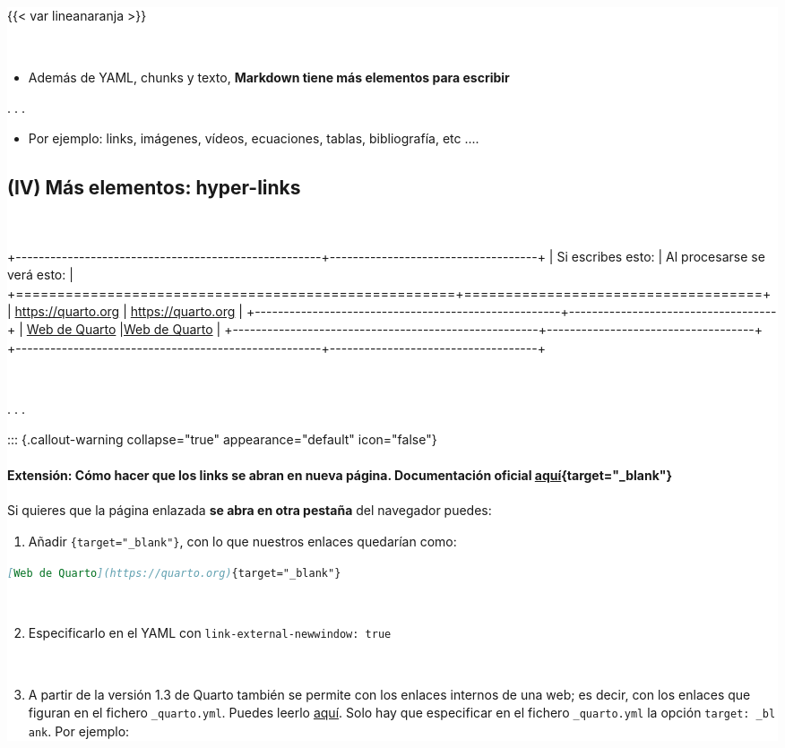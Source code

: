 
{{< var lineanaranja >}}



<br>

-   Además de YAML, chunks y texto, **Markdown tiene más elementos para escribir**

. . . 

- Por ejemplo: links, imágenes, vídeos, ecuaciones, tablas, bibliografía, etc ....


## (IV) Más elementos: hyper-**links**

<br>


+-----------------------------------------------------+------------------------------------+
|      Si escribes esto:                              |     Al procesarse se verá esto:    |
+=====================================================+====================================+
|     <https://quarto.org>                            | <https://quarto.org>               |
+-----------------------------------------------------+------------------------------------+
|      [Web de Quarto](https://quarto.org)            |[Web de Quarto](https://quarto.org) |
+-----------------------------------------------------+------------------------------------+
+-----------------------------------------------------+------------------------------------+

<br>

. . . 


::: {.callout-warning collapse="true" appearance="default" icon="false"}
#### Extensión: Cómo hacer que los links se abran en nueva página. Documentación oficial [aquí](https://quarto.org/docs/output-formats/html-basics.html#external-links){target="_blank"}


Si quieres que la página enlazada **se abra en otra pestaña** del navegador puedes:

  
  1. Añadir `{target="_blank"}`, con lo que nuestros enlaces quedarían como:
  
  ```markdown
  [Web de Quarto](https://quarto.org){target="_blank"}
  ```
  <br>
  
  2. Especificarlo en el YAML con `link-external-newwindow: true`
  
  <br>

  3. A partir de la versión 1.3 de Quarto también se permite con los enlaces internos de una web; es decir, con los enlaces que figuran en el fichero `_quarto.yml`. Puedes leerlo [aquí](https://github.com/quarto-dev/quarto-cli/discussions/2283>). Solo hay que especificar en el fichero `_quarto.yml` la opción `target: _blank`. Por ejemplo: 
  